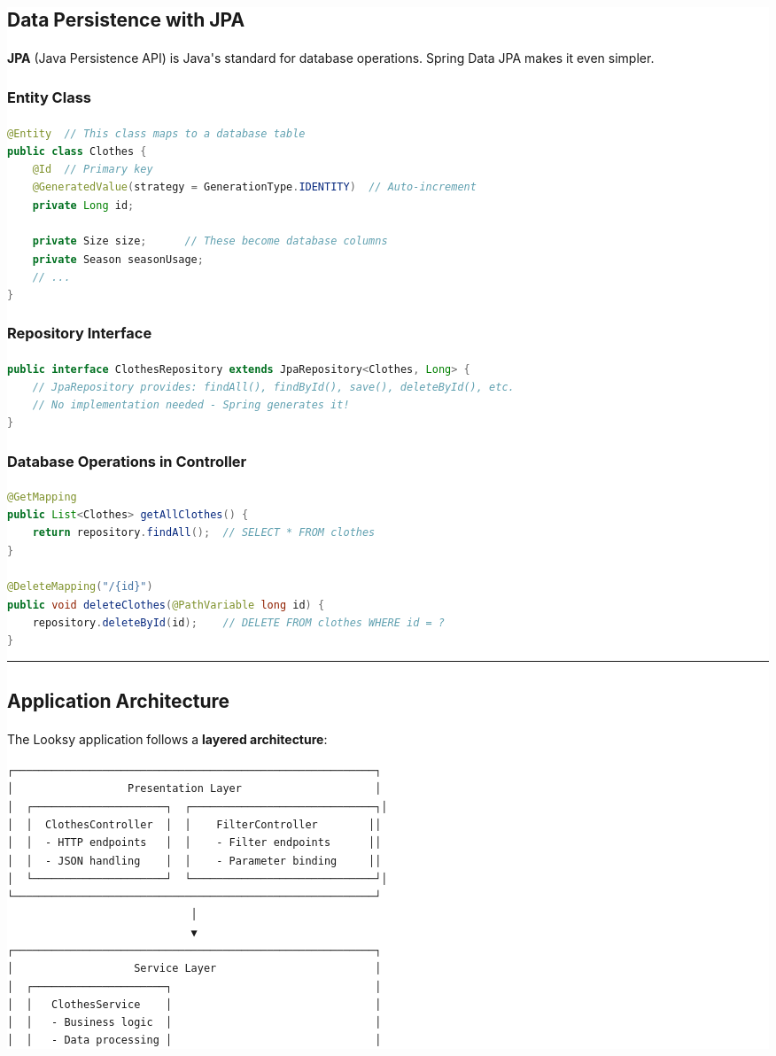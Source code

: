 
## Data Persistence with JPA

**JPA** (Java Persistence API) is Java's standard for database operations. Spring Data JPA makes it even simpler.

### Entity Class
```java
@Entity  // This class maps to a database table
public class Clothes {
    @Id  // Primary key
    @GeneratedValue(strategy = GenerationType.IDENTITY)  // Auto-increment
    private Long id;
    
    private Size size;      // These become database columns
    private Season seasonUsage;
    // ...
}
```

### Repository Interface
```java
public interface ClothesRepository extends JpaRepository<Clothes, Long> {
    // JpaRepository provides: findAll(), findById(), save(), deleteById(), etc.
    // No implementation needed - Spring generates it!
}
```

### Database Operations in Controller
```java
@GetMapping
public List<Clothes> getAllClothes() {
    return repository.findAll();  // SELECT * FROM clothes
}

@DeleteMapping("/{id}")
public void deleteClothes(@PathVariable long id) {
    repository.deleteById(id);    // DELETE FROM clothes WHERE id = ?
}
```

---

## Application Architecture

The Looksy application follows a **layered architecture**:

```
┌─────────────────────────────────────────────────────────┐
│                  Presentation Layer                     │
│  ┌─────────────────────┐  ┌─────────────────────────────┐│
│  │  ClothesController  │  │    FilterController        ││
│  │  - HTTP endpoints   │  │    - Filter endpoints      ││
│  │  - JSON handling    │  │    - Parameter binding     ││
│  └─────────────────────┘  └─────────────────────────────┘│
└─────────────────────────────────────────────────────────┘
                             │
                             ▼
┌─────────────────────────────────────────────────────────┐
│                   Service Layer                         │
│  ┌─────────────────────┐                                │
│  │   ClothesService    │                                │
│  │   - Business logic  │                                │
│  │   - Data processing │                                │
```